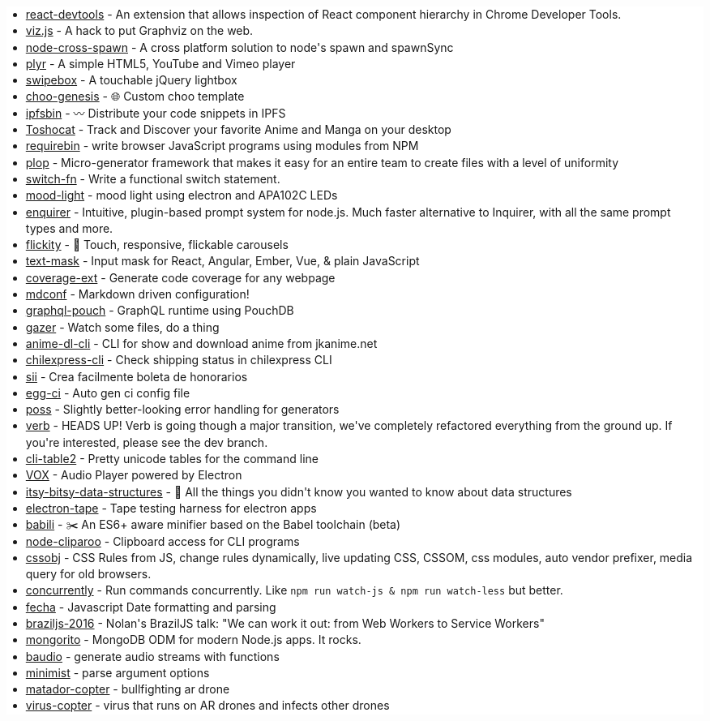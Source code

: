 - [react-devtools](https://github.com/facebook/react-devtools) - An extension that allows inspection of React component hierarchy in Chrome Developer Tools.
- [viz.js](https://github.com/mdaines/viz.js) - A hack to put Graphviz on the web.
- [node-cross-spawn](https://github.com/IndigoUnited/node-cross-spawn) - A cross platform solution to node's spawn and spawnSync
- [plyr](https://github.com/Selz/plyr) - A simple HTML5, YouTube and Vimeo player
- [swipebox](https://github.com/brutaldesign/swipebox) - A touchable jQuery lightbox
- [choo-genesis](https://github.com/YerkoPalma/choo-genesis) - :globe_with_meridians: Custom choo template
- [ipfsbin](https://github.com/VictorBjelkholm/ipfsbin) - 〰 Distribute your code snippets in IPFS
- [Toshocat](https://github.com/tofuness/Toshocat) - Track and Discover your favorite Anime and Manga on your desktop
- [requirebin](https://github.com/maxogden/requirebin) - write browser JavaScript programs using modules from NPM
- [plop](https://github.com/amwmedia/plop) - Micro-generator framework that makes it easy for an entire team to create files with a level of uniformity
- [switch-fn](https://github.com/ajoslin/switch-fn) - Write a functional switch statement.
- [mood-light](https://github.com/ahdinosaur/mood-light) - mood light using electron and APA102C LEDs
- [enquirer](https://github.com/enquirer/enquirer) - Intuitive, plugin-based prompt system for node.js. Much faster alternative to Inquirer, with all the same prompt types and more.
- [flickity](https://github.com/metafizzy/flickity) - :leaves: Touch, responsive, flickable carousels
- [text-mask](https://github.com/text-mask/text-mask) - Input mask for React, Angular, Ember, Vue, & plain JavaScript
- [coverage-ext](https://github.com/samccone/coverage-ext) - Generate code coverage for any webpage
- [mdconf](https://github.com/tj/mdconf) - Markdown driven configuration!
- [graphql-pouch](https://github.com/MikeBild/graphql-pouch) - GraphQL runtime using PouchDB
- [gazer](https://github.com/wookiehangover/gazer) - Watch some files, do a thing
- [anime-dl-cli](https://github.com/lgaticaq/anime-dl-cli) - CLI for show and download anime from jkanime.net
- [chilexpress-cli](https://github.com/lgaticaq/chilexpress-cli) - Check shipping status in chilexpress CLI
- [sii](https://github.com/lgaticaq/sii) - Crea facilmente boleta de honorarios
- [egg-ci](https://github.com/eggjs/egg-ci) - Auto gen ci config file
- [poss](https://github.com/matthewmueller/poss) - Slightly better-looking error handling for generators
- [verb](https://github.com/verbose/verb) - HEADS UP! Verb is going though a major transition, we've completely refactored everything from the ground up. If you're interested, please see the dev branch.
- [cli-table2](https://github.com/jamestalmage/cli-table2) - Pretty unicode tables for the command line
- [VOX](https://github.com/fresk-nc/VOX) - Audio Player powered by Electron
- [itsy-bitsy-data-structures](https://github.com/thejameskyle/itsy-bitsy-data-structures) - :european_castle: All the things you didn't know you wanted to know about data structures
- [electron-tape](https://github.com/pfrazee/electron-tape) - Tape testing harness for electron apps
- [babili](https://github.com/babel/babili) - :scissors: An ES6+ aware minifier based on the Babel toolchain (beta)
- [node-cliparoo](https://github.com/tj/node-cliparoo) - Clipboard access for CLI programs
- [cssobj](https://github.com/cssobj/cssobj) - CSS Rules from JS, change rules dynamically, live updating CSS, CSSOM, css modules, auto vendor prefixer, media query for old browsers.
- [concurrently](https://github.com/kimmobrunfeldt/concurrently) - Run commands concurrently. Like `npm run watch-js & npm run watch-less` but better.
- [fecha](https://github.com/taylorhakes/fecha) - Javascript Date formatting and parsing
- [braziljs-2016](https://github.com/nolanlawson/braziljs-2016) - Nolan's BrazilJS talk: "We can work it out: from Web Workers to Service Workers"
- [mongorito](https://github.com/vdemedes/mongorito) - MongoDB ODM for modern Node.js apps. It rocks.
- [baudio](https://github.com/substack/baudio) - generate audio streams with functions
- [minimist](https://github.com/substack/minimist) - parse argument options
- [matador-copter](https://github.com/substack/matador-copter) - bullfighting ar drone
- [virus-copter](https://github.com/substack/virus-copter) - virus that runs on AR drones and infects other drones